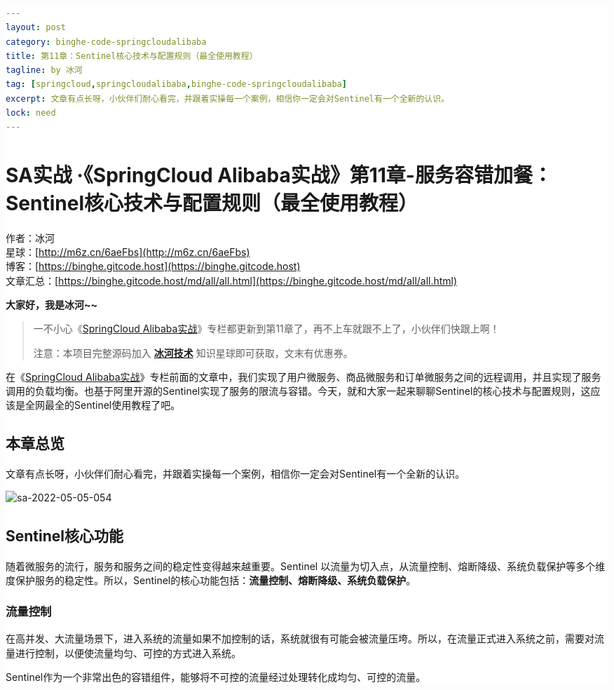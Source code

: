 ```yaml
---
layout: post
category: binghe-code-springcloudalibaba
title: 第11章：Sentinel核心技术与配置规则（最全使用教程）
tagline: by 冰河
tag: [springcloud,springcloudalibaba,binghe-code-springcloudalibaba]
excerpt: 文章有点长呀，小伙伴们耐心看完，并跟着实操每一个案例，相信你一定会对Sentinel有一个全新的认识。
lock: need
---
```


# SA实战 ·《SpringCloud Alibaba实战》第11章-服务容错加餐：Sentinel核心技术与配置规则（最全使用教程）


作者：冰河
<br/>星球：[http://m6z.cn/6aeFbs](http://m6z.cn/6aeFbs)
<br/>博客：[https://binghe.gitcode.host](https://binghe.gitcode.host)
<br/>文章汇总：[https://binghe.gitcode.host/md/all/all.html](https://binghe.gitcode.host/md/all/all.html)

**大家好，我是冰河~~**

> 一不小心《[SpringCloud Alibaba实战](https://mp.weixin.qq.com/mp/appmsgalbum?__biz=Mzg4MjU0OTM1OA==&action=getalbum&album_id=2337104419664084992&scene=173&from_msgid=2247500408&from_itemidx=1&count=3&nolastread=1#wechat_redirect)》专栏都更新到第11章了，再不上车就跟不上了，小伙伴们快跟上啊！
>
> 注意：本项目完整源码加入 **[冰河技术](https://public.zsxq.com/groups/48848484411888.html)** 知识星球即可获取，文末有优惠券。

在《[SpringCloud Alibaba实战](https://mp.weixin.qq.com/mp/appmsgalbum?__biz=Mzg4MjU0OTM1OA==&action=getalbum&album_id=2337104419664084992&scene=173&from_msgid=2247500408&from_itemidx=1&count=3&nolastread=1#wechat_redirect)》专栏前面的文章中，我们实现了用户微服务、商品微服务和订单微服务之间的远程调用，并且实现了服务调用的负载均衡。也基于阿里开源的Sentinel实现了服务的限流与容错。今天，就和大家一起来聊聊Sentinel的核心技术与配置规则，这应该是全网最全的Sentinel使用教程了吧。

## 本章总览

文章有点长呀，小伙伴们耐心看完，并跟着实操每一个案例，相信你一定会对Sentinel有一个全新的认识。

![sa-2022-05-05-054](https://binghe.gitcode.host/assets/images/microservices/springcloudalibaba/sa-2022-05-05-054.png)



## Sentinel核心功能

随着微服务的流行，服务和服务之间的稳定性变得越来越重要。Sentinel 以流量为切入点，从流量控制、熔断降级、系统负载保护等多个维度保护服务的稳定性。所以，Sentinel的核心功能包括：**流量控制、熔断降级、系统负载保护**。

### 流量控制

在高并发、大流量场景下，进入系统的流量如果不加控制的话，系统就很有可能会被流量压垮。所以，在流量正式进入系统之前，需要对流量进行控制，以便使流量均匀、可控的方式进入系统。

Sentinel作为一个非常出色的容错组件，能够将不可控的流量经过处理转化成均匀、可控的流量。
